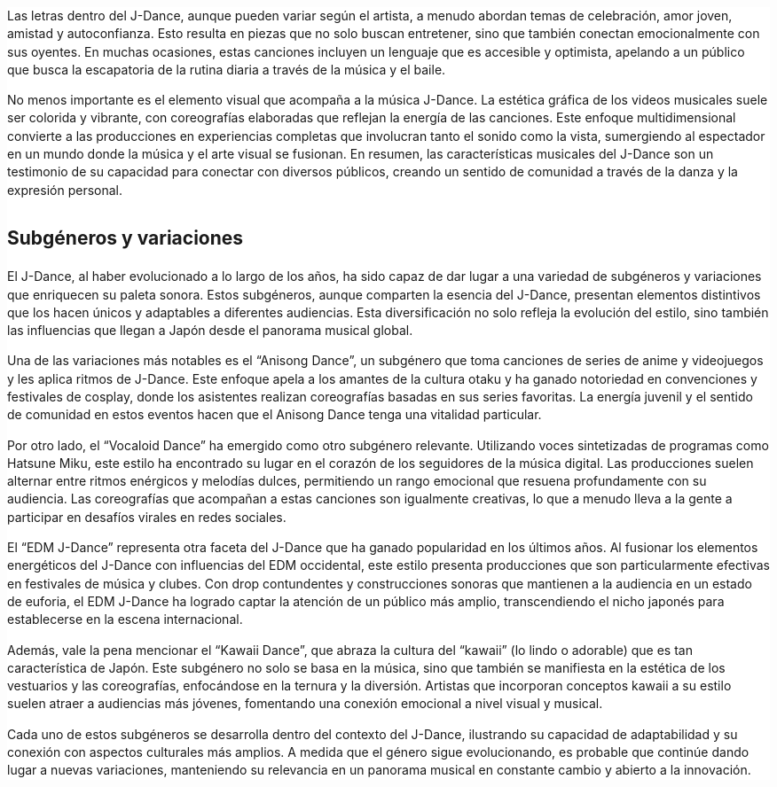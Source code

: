 Las letras dentro del J-Dance, aunque pueden variar según el artista, a menudo abordan temas de celebración, amor joven, amistad y autoconfianza. Esto resulta en piezas que no solo buscan entretener, sino que también conectan emocionalmente con sus oyentes. En muchas ocasiones, estas canciones incluyen un lenguaje que es accesible y optimista, apelando a un público que busca la escapatoria de la rutina diaria a través de la música y el baile.

No menos importante es el elemento visual que acompaña a la música J-Dance. La estética gráfica de los videos musicales suele ser colorida y vibrante, con coreografías elaboradas que reflejan la energía de las canciones. Este enfoque multidimensional convierte a las producciones en experiencias completas que involucran tanto el sonido como la vista, sumergiendo al espectador en un mundo donde la música y el arte visual se fusionan. En resumen, las características musicales del J-Dance son un testimonio de su capacidad para conectar con diversos públicos, creando un sentido de comunidad a través de la danza y la expresión personal. 


## Subgéneros y variaciones


El J-Dance, al haber evolucionado a lo largo de los años, ha sido capaz de dar lugar a una variedad de subgéneros y variaciones que enriquecen su paleta sonora. Estos subgéneros, aunque comparten la esencia del J-Dance, presentan elementos distintivos que los hacen únicos y adaptables a diferentes audiencias. Esta diversificación no solo refleja la evolución del estilo, sino también las influencias que llegan a Japón desde el panorama musical global.

Una de las variaciones más notables es el “Anisong Dance”, un subgénero que toma canciones de series de anime y videojuegos y les aplica ritmos de J-Dance. Este enfoque apela a los amantes de la cultura otaku y ha ganado notoriedad en convenciones y festivales de cosplay, donde los asistentes realizan coreografías basadas en sus series favoritas. La energía juvenil y el sentido de comunidad en estos eventos hacen que el Anisong Dance tenga una vitalidad particular.

Por otro lado, el “Vocaloid Dance” ha emergido como otro subgénero relevante. Utilizando voces sintetizadas de programas como Hatsune Miku, este estilo ha encontrado su lugar en el corazón de los seguidores de la música digital. Las producciones suelen alternar entre ritmos enérgicos y melodías dulces, permitiendo un rango emocional que resuena profundamente con su audiencia. Las coreografías que acompañan a estas canciones son igualmente creativas, lo que a menudo lleva a la gente a participar en desafíos virales en redes sociales.

El “EDM J-Dance” representa otra faceta del J-Dance que ha ganado popularidad en los últimos años. Al fusionar los elementos energéticos del J-Dance con influencias del EDM occidental, este estilo presenta producciones que son particularmente efectivas en festivales de música y clubes. Con drop contundentes y construcciones sonoras que mantienen a la audiencia en un estado de euforia, el EDM J-Dance ha logrado captar la atención de un público más amplio, transcendiendo el nicho japonés para establecerse en la escena internacional.

Además, vale la pena mencionar el “Kawaii Dance”, que abraza la cultura del “kawaii” (lo lindo o adorable) que es tan característica de Japón. Este subgénero no solo se basa en la música, sino que también se manifiesta en la estética de los vestuarios y las coreografías, enfocándose en la ternura y la diversión. Artistas que incorporan conceptos kawaii a su estilo suelen atraer a audiencias más jóvenes, fomentando una conexión emocional a nivel visual y musical.

Cada uno de estos subgéneros se desarrolla dentro del contexto del J-Dance, ilustrando su capacidad de adaptabilidad y su conexión con aspectos culturales más amplios. A medida que el género sigue evolucionando, es probable que continúe dando lugar a nuevas variaciones, manteniendo su relevancia en un panorama musical en constante cambio y abierto a la innovación.
